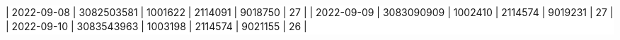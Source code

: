 | 2022-09-08 | 3082503581 | 1001622 | 2114091 | 9018750 | 27 |
| 2022-09-09 | 3083090909 | 1002410 | 2114574 | 9019231 | 27 |
| 2022-09-10 | 3083543963 | 1003198 | 2114574 | 9021155 | 26 |
